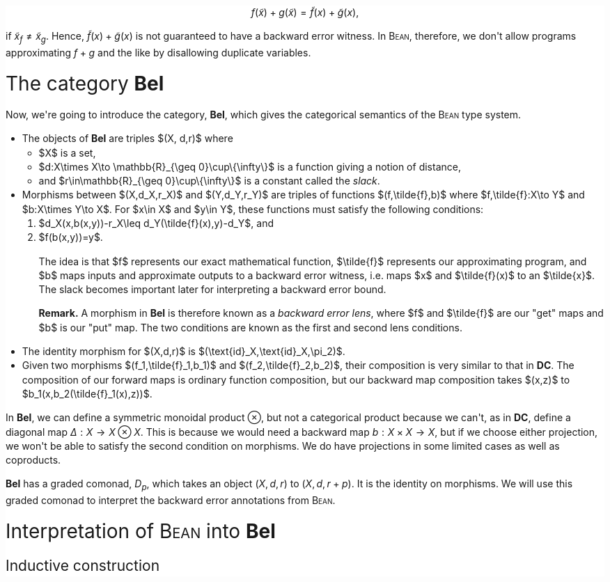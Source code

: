 $$
    f(\tilde{x})+g(\tilde{x})=\tilde{f}(x)+\tilde{g}(x),
$$

if $\tilde{x}_f\neq \tilde{x}_g$. Hence, $\tilde{f}(x)+\tilde{g}(x)$ is not guaranteed to have a backward error witness. In <span style="font-variant:small-caps;">Bean</span>, therefore, we don't allow programs approximating $f+g$ and the like by disallowing duplicate variables.

<span style="font-size:200%">The category <b>Bel</b></span>

Now, we're going to introduce the category, <b>Bel</b>, which gives the categorical semantics of the <span style="font-variant:small-caps;">Bean</span> type system. 
<ul>
<li>The objects of <b>Bel</b> are triples $(X, d,r)$ where
    <ul>
    <li>$X$ is a set,</li>
    <li>$d:X\times X\to \mathbb{R}_{\geq 0}\cup\{\infty\}$ is a function giving a notion of distance,</li>
    <li>and $r\in\mathbb{R}_{\geq 0}\cup\{\infty\}$ is a constant called the <i>slack</i>.</li>
    </ul></li>
<li>Morphisms between $(X,d_X,r_X)$ and $(Y,d_Y,r_Y)$ are triples of functions $(f,\tilde{f},b)$ where $f,\tilde{f}:X\to Y$ and $b:X\times Y\to X$. For $x\in X$ and $y\in Y$, these functions must satisfy the following conditions:
    <ol>
    <li>$d_X(x,b(x,y))-r_X\leq d_Y(\tilde{f}(x),y)-d_Y$, and</li>
    <li>$f(b(x,y))=y$.
    <p>The idea is that $f$ represents our exact mathematical function, $\tilde{f}$ represents our approximating program, and $b$ maps inputs and approximate outputs to a backward error witness, i.e. maps $x$ and $\tilde{f}(x)$ to an $\tilde{x}$. The slack becomes important later for interpreting a backward error bound. </p>
    <p><b>Remark.</b> A morphism in <b>Bel</b> is therefore known as a <i>backward error lens</i>, where $f$ and $\tilde{f}$ are our "get" maps and $b$ is our "put" map. The two conditions are known as the first and second lens conditions.</p>
    </li></ol></li>
<li>The identity morphism for $(X,d,r)$ is $(\text{id}_X,\text{id}_X,\pi_2)$.</li>
<li>Given two morphisms $(f_1,\tilde{f}_1,b_1)$ and $(f_2,\tilde{f}_2,b_2)$, their composition is very similar to that in <b>DC</b>. The composition of our forward maps is ordinary function composition, but our backward map composition takes $(x,z)$ to $b_1(x,b_2(\tilde{f}_1(x),z))$.</li>
</ul>
  
In **Bel**, we can define a symmetric monoidal product $\otimes$, but not a categorical product because we can't, as in **DC**, define a diagonal map $\Delta:X\to X\otimes X$. This is because we would need a backward map $b:X\times X\to X$, but if we choose either projection, we won't be able to satisfy the second condition on morphisms. We do have projections in some limited cases as well as coproducts.

**Bel** has a graded comonad, $D_p$, which takes an object $(X,d,r)$ to $(X,d,r+p)$. It is the identity on morphisms. We will use this graded comonad to interpret the backward error annotations from <span style="font-variant:small-caps;">Bean</span>.

<span style="font-size:200%">Interpretation of <span style="font-variant:small-caps;">Bean</span> into <b>Bel</b></span>

<span style="font-size:150%">Inductive construction</span>
